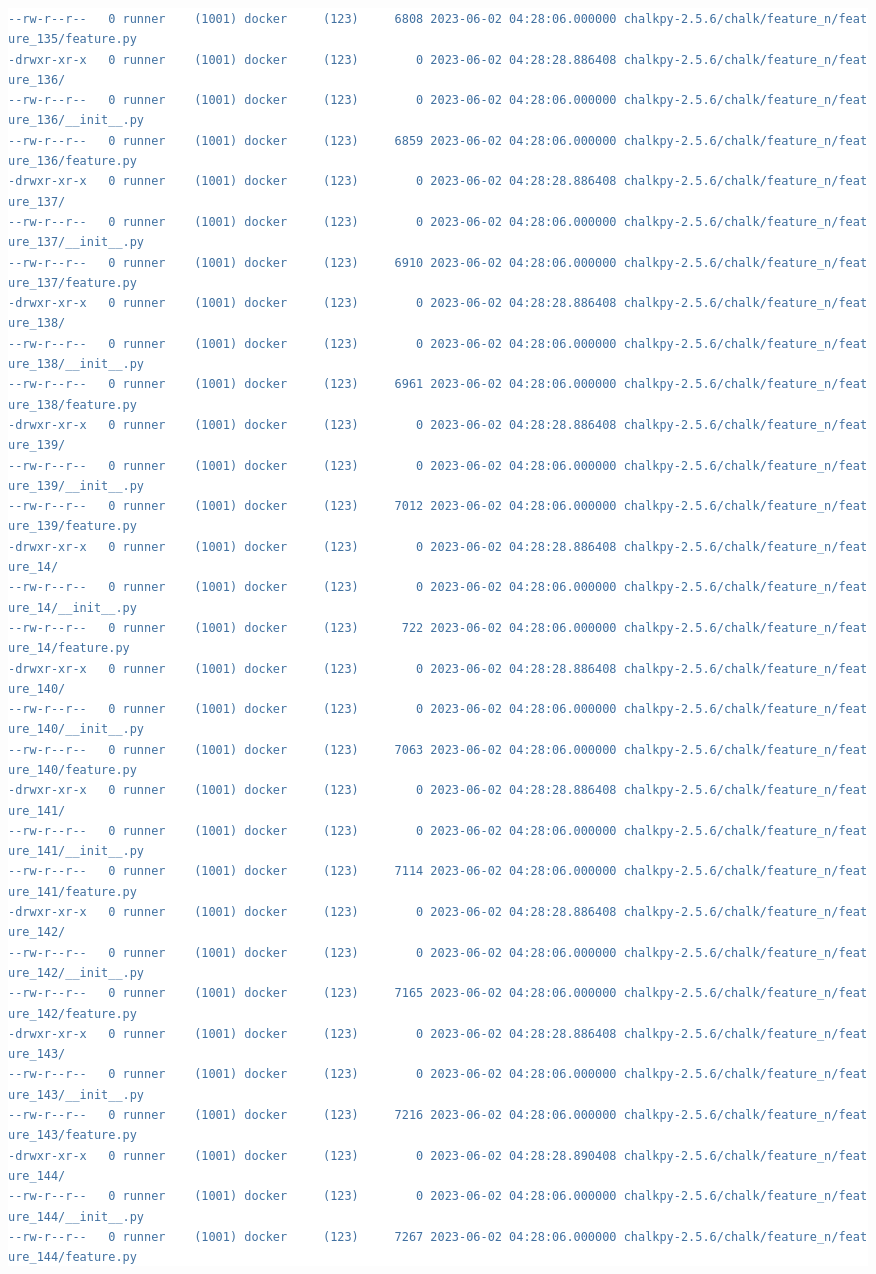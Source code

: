 ```diff
--rw-r--r--   0 runner    (1001) docker     (123)     6808 2023-06-02 04:28:06.000000 chalkpy-2.5.6/chalk/feature_n/feature_135/feature.py
-drwxr-xr-x   0 runner    (1001) docker     (123)        0 2023-06-02 04:28:28.886408 chalkpy-2.5.6/chalk/feature_n/feature_136/
--rw-r--r--   0 runner    (1001) docker     (123)        0 2023-06-02 04:28:06.000000 chalkpy-2.5.6/chalk/feature_n/feature_136/__init__.py
--rw-r--r--   0 runner    (1001) docker     (123)     6859 2023-06-02 04:28:06.000000 chalkpy-2.5.6/chalk/feature_n/feature_136/feature.py
-drwxr-xr-x   0 runner    (1001) docker     (123)        0 2023-06-02 04:28:28.886408 chalkpy-2.5.6/chalk/feature_n/feature_137/
--rw-r--r--   0 runner    (1001) docker     (123)        0 2023-06-02 04:28:06.000000 chalkpy-2.5.6/chalk/feature_n/feature_137/__init__.py
--rw-r--r--   0 runner    (1001) docker     (123)     6910 2023-06-02 04:28:06.000000 chalkpy-2.5.6/chalk/feature_n/feature_137/feature.py
-drwxr-xr-x   0 runner    (1001) docker     (123)        0 2023-06-02 04:28:28.886408 chalkpy-2.5.6/chalk/feature_n/feature_138/
--rw-r--r--   0 runner    (1001) docker     (123)        0 2023-06-02 04:28:06.000000 chalkpy-2.5.6/chalk/feature_n/feature_138/__init__.py
--rw-r--r--   0 runner    (1001) docker     (123)     6961 2023-06-02 04:28:06.000000 chalkpy-2.5.6/chalk/feature_n/feature_138/feature.py
-drwxr-xr-x   0 runner    (1001) docker     (123)        0 2023-06-02 04:28:28.886408 chalkpy-2.5.6/chalk/feature_n/feature_139/
--rw-r--r--   0 runner    (1001) docker     (123)        0 2023-06-02 04:28:06.000000 chalkpy-2.5.6/chalk/feature_n/feature_139/__init__.py
--rw-r--r--   0 runner    (1001) docker     (123)     7012 2023-06-02 04:28:06.000000 chalkpy-2.5.6/chalk/feature_n/feature_139/feature.py
-drwxr-xr-x   0 runner    (1001) docker     (123)        0 2023-06-02 04:28:28.886408 chalkpy-2.5.6/chalk/feature_n/feature_14/
--rw-r--r--   0 runner    (1001) docker     (123)        0 2023-06-02 04:28:06.000000 chalkpy-2.5.6/chalk/feature_n/feature_14/__init__.py
--rw-r--r--   0 runner    (1001) docker     (123)      722 2023-06-02 04:28:06.000000 chalkpy-2.5.6/chalk/feature_n/feature_14/feature.py
-drwxr-xr-x   0 runner    (1001) docker     (123)        0 2023-06-02 04:28:28.886408 chalkpy-2.5.6/chalk/feature_n/feature_140/
--rw-r--r--   0 runner    (1001) docker     (123)        0 2023-06-02 04:28:06.000000 chalkpy-2.5.6/chalk/feature_n/feature_140/__init__.py
--rw-r--r--   0 runner    (1001) docker     (123)     7063 2023-06-02 04:28:06.000000 chalkpy-2.5.6/chalk/feature_n/feature_140/feature.py
-drwxr-xr-x   0 runner    (1001) docker     (123)        0 2023-06-02 04:28:28.886408 chalkpy-2.5.6/chalk/feature_n/feature_141/
--rw-r--r--   0 runner    (1001) docker     (123)        0 2023-06-02 04:28:06.000000 chalkpy-2.5.6/chalk/feature_n/feature_141/__init__.py
--rw-r--r--   0 runner    (1001) docker     (123)     7114 2023-06-02 04:28:06.000000 chalkpy-2.5.6/chalk/feature_n/feature_141/feature.py
-drwxr-xr-x   0 runner    (1001) docker     (123)        0 2023-06-02 04:28:28.886408 chalkpy-2.5.6/chalk/feature_n/feature_142/
--rw-r--r--   0 runner    (1001) docker     (123)        0 2023-06-02 04:28:06.000000 chalkpy-2.5.6/chalk/feature_n/feature_142/__init__.py
--rw-r--r--   0 runner    (1001) docker     (123)     7165 2023-06-02 04:28:06.000000 chalkpy-2.5.6/chalk/feature_n/feature_142/feature.py
-drwxr-xr-x   0 runner    (1001) docker     (123)        0 2023-06-02 04:28:28.886408 chalkpy-2.5.6/chalk/feature_n/feature_143/
--rw-r--r--   0 runner    (1001) docker     (123)        0 2023-06-02 04:28:06.000000 chalkpy-2.5.6/chalk/feature_n/feature_143/__init__.py
--rw-r--r--   0 runner    (1001) docker     (123)     7216 2023-06-02 04:28:06.000000 chalkpy-2.5.6/chalk/feature_n/feature_143/feature.py
-drwxr-xr-x   0 runner    (1001) docker     (123)        0 2023-06-02 04:28:28.890408 chalkpy-2.5.6/chalk/feature_n/feature_144/
--rw-r--r--   0 runner    (1001) docker     (123)        0 2023-06-02 04:28:06.000000 chalkpy-2.5.6/chalk/feature_n/feature_144/__init__.py
--rw-r--r--   0 runner    (1001) docker     (123)     7267 2023-06-02 04:28:06.000000 chalkpy-2.5.6/chalk/feature_n/feature_144/feature.py
```